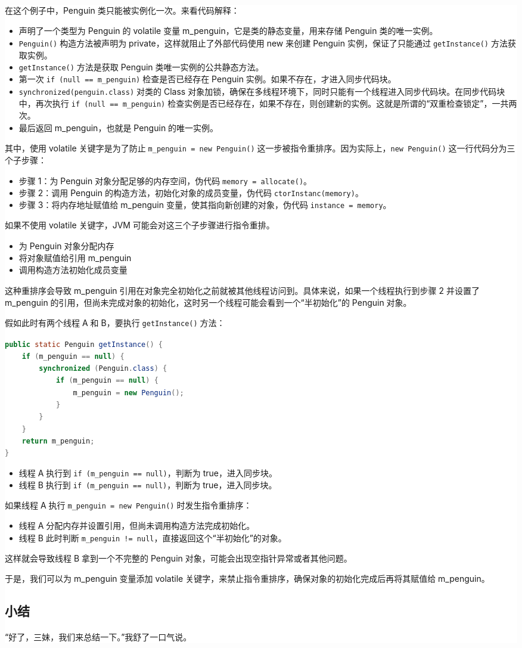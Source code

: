```java
```

在这个例子中，Penguin 类只能被实例化一次。来看代码解释：

- 声明了一个类型为 Penguin 的 volatile 变量 m_penguin，它是类的静态变量，用来存储 Penguin 类的唯一实例。
- `Penguin()` 构造方法被声明为 private，这样就阻止了外部代码使用 new 来创建 Penguin 实例，保证了只能通过 `getInstance()` 方法获取实例。
- `getInstance()` 方法是获取 Penguin 类唯一实例的公共静态方法。
- 第一次 `if (null == m_penguin)` 检查是否已经存在 Penguin 实例。如果不存在，才进入同步代码块。
- `synchronized(penguin.class)` 对类的 Class 对象加锁，确保在多线程环境下，同时只能有一个线程进入同步代码块。在同步代码块中，再次执行 `if (null == m_penguin)` 检查实例是否已经存在，如果不存在，则创建新的实例。这就是所谓的“双重检查锁定”，一共两次。
- 最后返回 m_penguin，也就是 Penguin 的唯一实例。

其中，使用 volatile 关键字是为了防止 `m_penguin = new Penguin()` 这一步被指令重排序。因为实际上，`new Penguin()` 这一行代码分为三个子步骤：

- 步骤 1：为 Penguin 对象分配足够的内存空间，伪代码 `memory = allocate()`。
- 步骤 2：调用 Penguin 的构造方法，初始化对象的成员变量，伪代码 `ctorInstanc(memory)`。
- 步骤 3：将内存地址赋值给 m_penguin 变量，使其指向新创建的对象，伪代码 `instance = memory`。

如果不使用 volatile 关键字，JVM 可能会对这三个子步骤进行指令重排。

- 为 Penguin 对象分配内存
- 将对象赋值给引用 m_penguin
- 调用构造方法初始化成员变量

这种重排序会导致 m_penguin 引用在对象完全初始化之前就被其他线程访问到。具体来说，如果一个线程执行到步骤 2 并设置了 m_penguin 的引用，但尚未完成对象的初始化，这时另一个线程可能会看到一个“半初始化”的 Penguin 对象。

假如此时有两个线程 A 和 B，要执行 `getInstance()` 方法：

```java
public static Penguin getInstance() {
    if (m_penguin == null) {
        synchronized (Penguin.class) {
            if (m_penguin == null) {
                m_penguin = new Penguin();
            }
        }
    }
    return m_penguin;
}
```

- 线程 A 执行到 `if (m_penguin == null)`，判断为 true，进入同步块。
- 线程 B 执行到 `if (m_penguin == null)`，判断为 true，进入同步块。

如果线程 A 执行 `m_penguin = new Penguin()` 时发生指令重排序：

- 线程 A 分配内存并设置引用，但尚未调用构造方法完成初始化。
- 线程 B 此时判断 `m_penguin != null`，直接返回这个“半初始化”的对象。

这样就会导致线程 B 拿到一个不完整的 Penguin 对象，可能会出现空指针异常或者其他问题。

于是，我们可以为 m_penguin 变量添加 volatile 关键字，来禁止指令重排序，确保对象的初始化完成后再将其赋值给 m_penguin。

## 小结

“好了，三妹，我们来总结一下。”我舒了一口气说。

